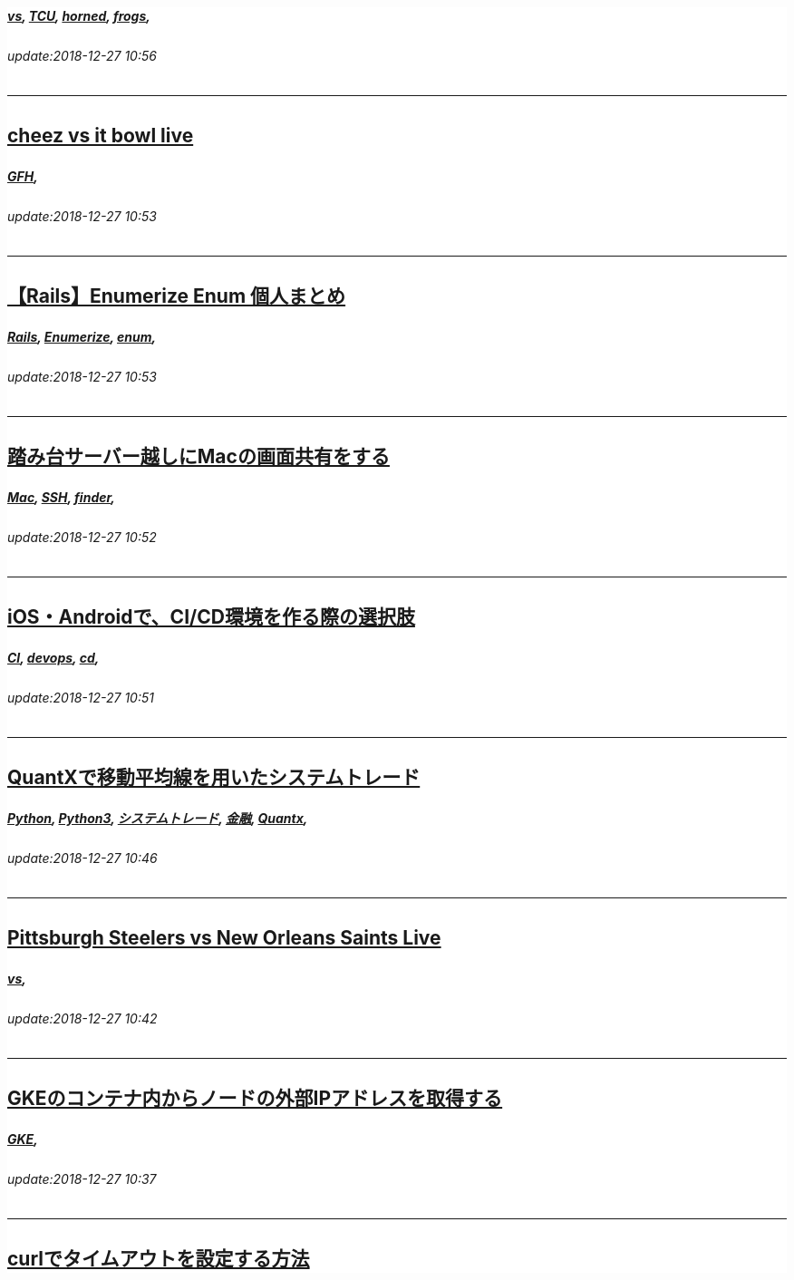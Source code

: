 ##### [vs](https://qiita.com/tags/vs), [TCU](https://qiita.com/tags/TCU), [horned](https://qiita.com/tags/horned), [frogs](https://qiita.com/tags/frogs), 
###### update:2018-12-27 10:56
---
## [cheez vs it bowl live](https://qiita.com/rabbi/items/e12fbede79685e0a679f)
##### [GFH](https://qiita.com/tags/GFH), 
###### update:2018-12-27 10:53
---
## [【Rails】Enumerize Enum 個人まとめ](https://qiita.com/ryu_nishimura/items/55da92e04d6a5c97c15f)
##### [Rails](https://qiita.com/tags/Rails), [Enumerize](https://qiita.com/tags/Enumerize), [enum](https://qiita.com/tags/enum), 
###### update:2018-12-27 10:53
---
## [踏み台サーバー越しにMacの画面共有をする](https://qiita.com/satooon/items/aaac5ca0255c7219d873)
##### [Mac](https://qiita.com/tags/Mac), [SSH](https://qiita.com/tags/SSH), [finder](https://qiita.com/tags/finder), 
###### update:2018-12-27 10:52
---
## [iOS・Androidで、CI/CD環境を作る際の選択肢](https://qiita.com/Arime/items/08872737f58cd85a538f)
##### [CI](https://qiita.com/tags/CI), [devops](https://qiita.com/tags/devops), [cd](https://qiita.com/tags/cd), 
###### update:2018-12-27 10:51
---
## [QuantXで移動平均線を用いたシステムトレード](https://qiita.com/investor-gon/items/7f2fa783a30817fd9fef)
##### [Python](https://qiita.com/tags/Python), [Python3](https://qiita.com/tags/Python3), [システムトレード](https://qiita.com/tags/システムトレード), [金融](https://qiita.com/tags/金融), [Quantx](https://qiita.com/tags/Quantx), 
###### update:2018-12-27 10:46
---
## [Pittsburgh Steelers vs New Orleans Saints Live](https://qiita.com/xvitoriadaf/items/0260d434e2a1323ca947)
##### [vs](https://qiita.com/tags/vs), 
###### update:2018-12-27 10:42
---
## [GKEのコンテナ内からノードの外部IPアドレスを取得する](https://qiita.com/minamasa/items/4d6fafacaf1a0728a2b9)
##### [GKE](https://qiita.com/tags/GKE), 
###### update:2018-12-27 10:37
---
## [curlでタイムアウトを設定する方法](https://qiita.com/Nelson605/items/4f01db78dbd1c6e14410)